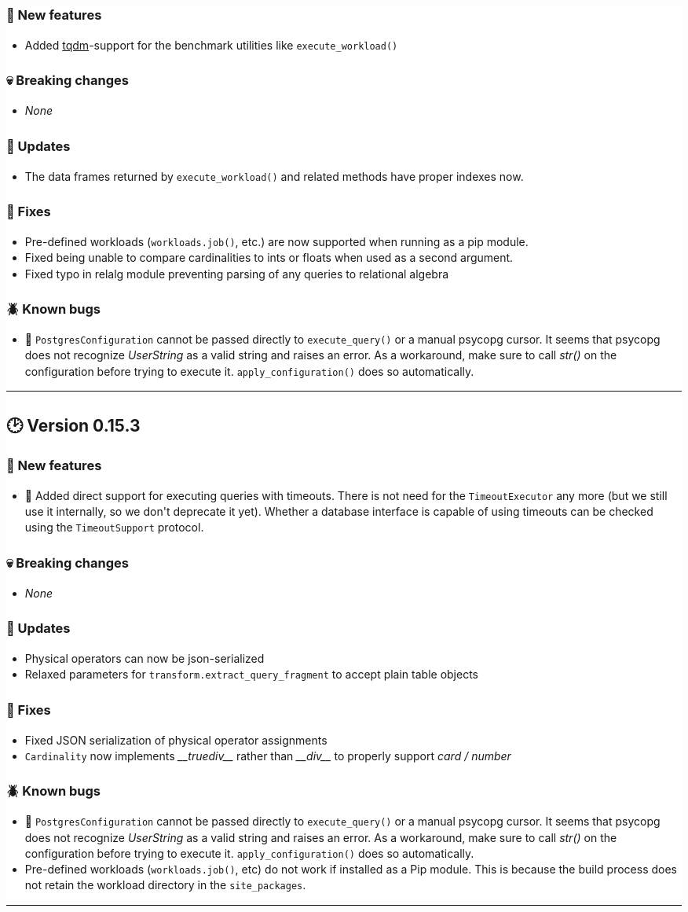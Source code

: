 ### 🐣 New features
- Added [tqdm](https://tqdm.github.io/)-support for the benchmark utilities like `execute_workload()`

### 💀 Breaking changes
- _None_

### 📰 Updates
- The data frames returned by `execute_workload()` and related methods have proper indexes now.

### 🏥 Fixes
- Pre-defined workloads (`workloads.job()`, etc.) are now supported when running as a pip module.
- Fixed being unable to compare cardinalities to ints or floats when used as a second argument.
- Fixed typo in relalg module preventing parsing of any queries to relational algebra

### 🪲 Known bugs
- 🐘 `PostgresConfiguration` cannot be passed directly to `execute_query()` or a manual psycopg cursor. It seems that psycopg
  does not recognize *UserString* as a valid string and raises an error. As a workaround, make sure to call *str()* on the
  configuration before trying to execute it. `apply_configuration()` does so automatically.

---


## 🕑 Version 0.15.3


### 🐣 New features
- 🐘 Added direct support for executing queries with timeouts. There is not need for the `TimeoutExecutor` any more (but we
      still  use it internally, so we don't deprecate it yet). Whether a database interface is capable of using timeouts can be
      checked using the `TimeoutSupport` protocol.

### 💀 Breaking changes
- _None_

### 📰 Updates
- Physical operators can now be json-serialized
- Relaxed parameters for `transform.extract_query_fragment` to accept plain table objects

### 🏥 Fixes
- Fixed JSON serialization of physical operator assignments
- `Cardinality` now implements *\_\_truediv\_\_* rather than *\_\_div\_\_* to properly support _card / number_

### 🪲 Known bugs
- 🐘 `PostgresConfiguration` cannot be passed directly to `execute_query()` or a manual psycopg cursor. It seems that psycopg
  does not recognize *UserString* as a valid string and raises an error. As a workaround, make sure to call *str()* on the
  configuration before trying to execute it. `apply_configuration()` does so automatically.
- Pre-defined workloads (`workloads.job()`, etc) do not work if installed as a Pip module. This is because the build process
  does not retain the workload directory in the `site_packages`.

---